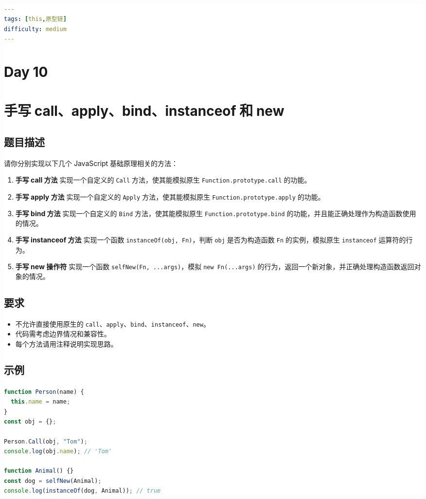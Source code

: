 ```yaml
---
tags: [this,原型链]
difficulty: medium
---
```


<Badge type="warning" text="medium" />
<Badge type="info" text="this" />
<Badge type="info" text="原型链" />

# Day 10

# 手写 call、apply、bind、instanceof 和 new

## 题目描述

请你分别实现以下几个 JavaScript 基础原理相关的方法：

1. **手写 call 方法**
   实现一个自定义的 `Call` 方法，使其能模拟原生 `Function.prototype.call` 的功能。

2. **手写 apply 方法**
   实现一个自定义的 `Apply` 方法，使其能模拟原生 `Function.prototype.apply` 的功能。

3. **手写 bind 方法**
   实现一个自定义的 `Bind` 方法，使其能模拟原生 `Function.prototype.bind` 的功能，并且能正确处理作为构造函数使用的情况。

4. **手写 instanceof 方法**
   实现一个函数 `instanceOf(obj, Fn)`，判断 `obj` 是否为构造函数 `Fn` 的实例，模拟原生 `instanceof` 运算符的行为。

5. **手写 new 操作符**
   实现一个函数 `selfNew(Fn, ...args)`，模拟 `new Fn(...args)` 的行为，返回一个新对象，并正确处理构造函数返回对象的情况。

## 要求

- 不允许直接使用原生的 `call`、`apply`、`bind`、`instanceof`、`new`。
- 代码需考虑边界情况和兼容性。
- 每个方法请用注释说明实现思路。

## 示例

```js
function Person(name) {
  this.name = name;
}
const obj = {};

Person.Call(obj, "Tom");
console.log(obj.name); // 'Tom'

function Animal() {}
const dog = selfNew(Animal);
console.log(instanceOf(dog, Animal)); // true
```
